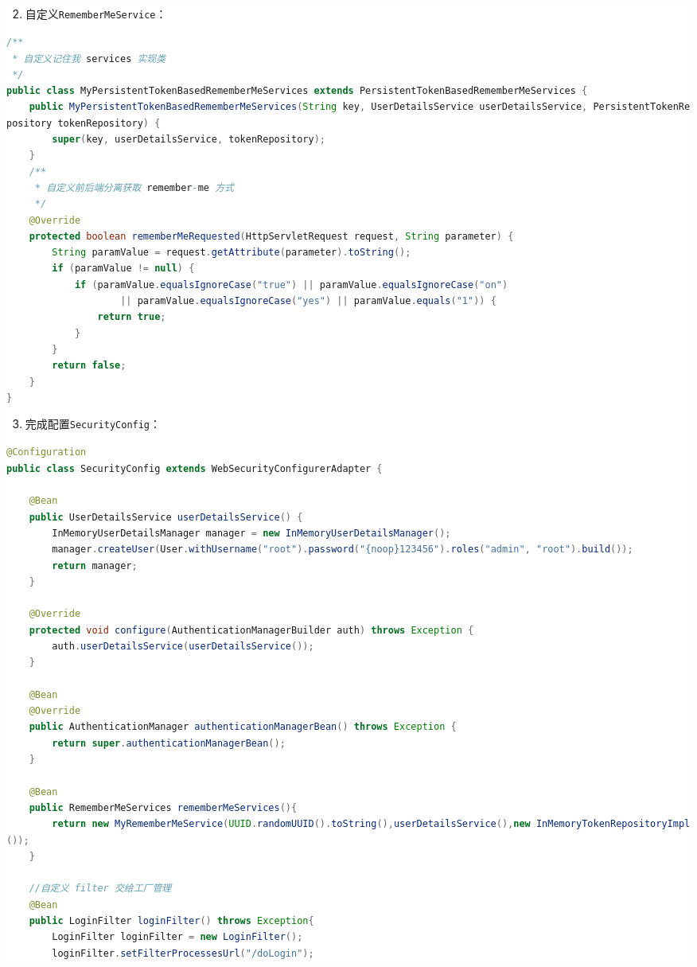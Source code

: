 2. 自定义`RememberMeService`：

```java
/**
 * 自定义记住我 services 实现类
 */
public class MyPersistentTokenBasedRememberMeServices extends PersistentTokenBasedRememberMeServices {
    public MyPersistentTokenBasedRememberMeServices(String key, UserDetailsService userDetailsService, PersistentTokenRepository tokenRepository) {
        super(key, userDetailsService, tokenRepository);
    }
    /**
     * 自定义前后端分离获取 remember-me 方式
     */
    @Override
    protected boolean rememberMeRequested(HttpServletRequest request, String parameter) {
        String paramValue = request.getAttribute(parameter).toString();
        if (paramValue != null) {
            if (paramValue.equalsIgnoreCase("true") || paramValue.equalsIgnoreCase("on")
                    || paramValue.equalsIgnoreCase("yes") || paramValue.equals("1")) {
                return true;
            }
        }
        return false;
    }
}
```

3. 完成配置`SecurityConfig`：

```java
@Configuration
public class SecurityConfig extends WebSecurityConfigurerAdapter {

    @Bean
    public UserDetailsService userDetailsService() {
        InMemoryUserDetailsManager manager = new InMemoryUserDetailsManager();
        manager.createUser(User.withUsername("root").password("{noop}123456").roles("admin", "root").build());
        return manager;
    }

    @Override
    protected void configure(AuthenticationManagerBuilder auth) throws Exception {
        auth.userDetailsService(userDetailsService());
    }

    @Bean
    @Override
    public AuthenticationManager authenticationManagerBean() throws Exception {
        return super.authenticationManagerBean();
    }

    @Bean
    public RememberMeServices rememberMeServices(){
        return new MyRememberMeService(UUID.randomUUID().toString(),userDetailsService(),new InMemoryTokenRepositoryImpl());
    }

    //自定义 filter 交给工厂管理
    @Bean
    public LoginFilter loginFilter() throws Exception{
        LoginFilter loginFilter = new LoginFilter();
        loginFilter.setFilterProcessesUrl("/doLogin");
```
